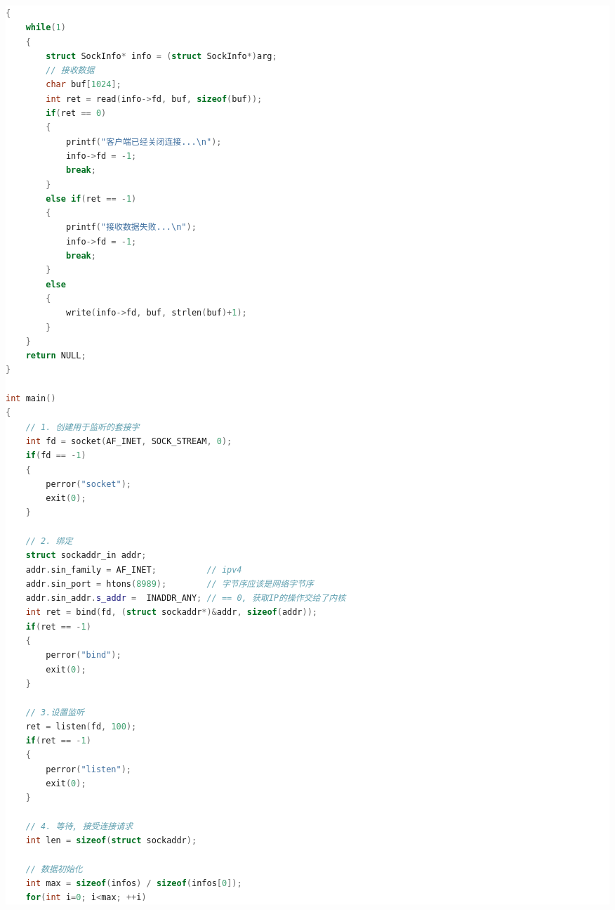 ```c++
{
    while(1)
    {
        struct SockInfo* info = (struct SockInfo*)arg;
        // 接收数据
        char buf[1024];
        int ret = read(info->fd, buf, sizeof(buf));
        if(ret == 0)
        {
            printf("客户端已经关闭连接...\n");
            info->fd = -1;
            break;
        }
        else if(ret == -1)
        {
            printf("接收数据失败...\n");
            info->fd = -1;
            break;
        }
        else
        {
            write(info->fd, buf, strlen(buf)+1);
        }
    }
    return NULL;
}

int main()
{
    // 1. 创建用于监听的套接字
    int fd = socket(AF_INET, SOCK_STREAM, 0);
    if(fd == -1)
    {
        perror("socket");
        exit(0);
    }

    // 2. 绑定
    struct sockaddr_in addr;
    addr.sin_family = AF_INET;          // ipv4
    addr.sin_port = htons(8989);        // 字节序应该是网络字节序
    addr.sin_addr.s_addr =  INADDR_ANY; // == 0, 获取IP的操作交给了内核
    int ret = bind(fd, (struct sockaddr*)&addr, sizeof(addr));
    if(ret == -1)
    {
        perror("bind");
        exit(0);
    }

    // 3.设置监听
    ret = listen(fd, 100);
    if(ret == -1)
    {
        perror("listen");
        exit(0);
    }

    // 4. 等待, 接受连接请求
    int len = sizeof(struct sockaddr);

    // 数据初始化
    int max = sizeof(infos) / sizeof(infos[0]);
    for(int i=0; i<max; ++i)
```